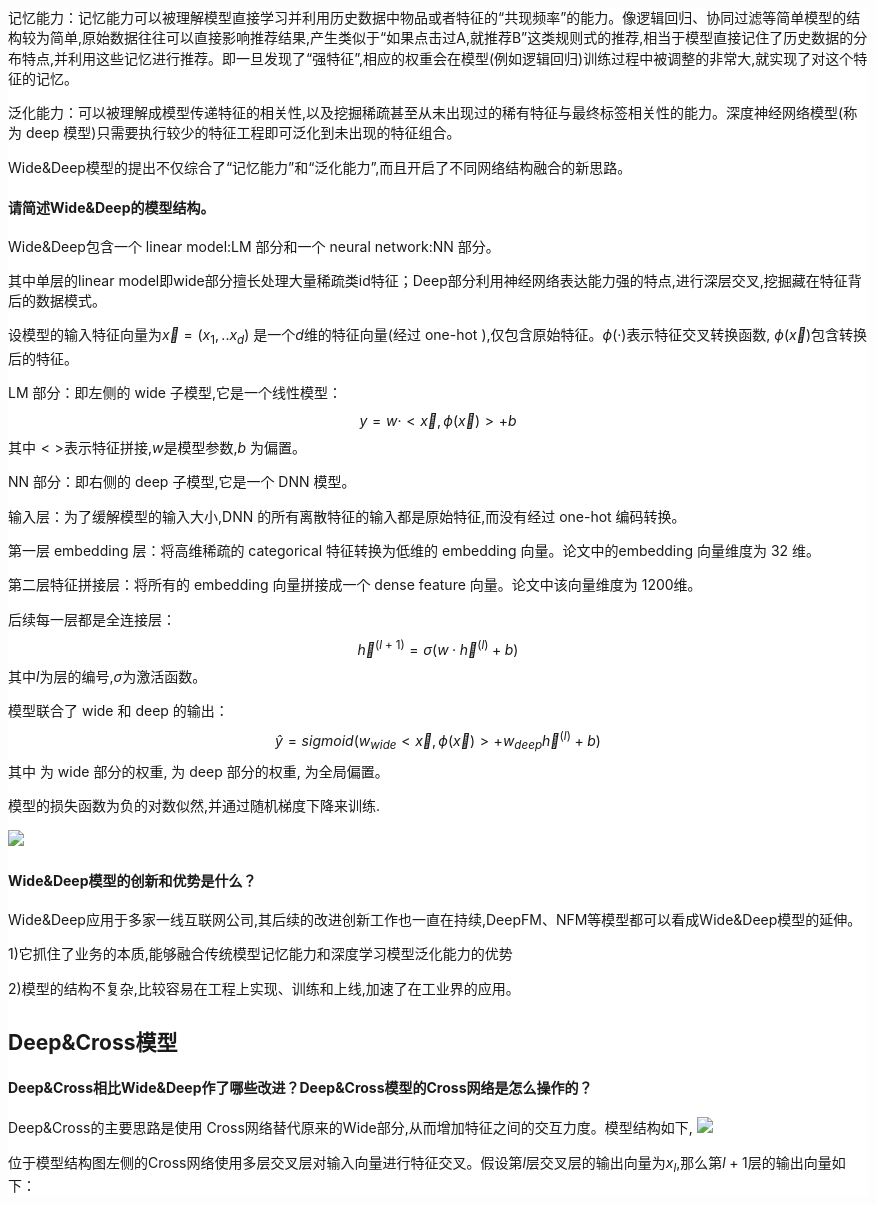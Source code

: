 记忆能力：记忆能力可以被理解模型直接学习并利用历史数据中物品或者特征的“共现频率”的能力。像逻辑回归、协同过滤等简单模型的结构较为简单,原始数据往往可以直接影响推荐结果,产生类似于“如果点击过A,就推荐B”这类规则式的推荐,相当于模型直接记住了历史数据的分布特点,并利用这些记忆进行推荐。即一旦发现了“强特征”,相应的权重会在模型(例如逻辑回归)训练过程中被调整的非常大,就实现了对这个特征的记忆。

泛化能力：可以被理解成模型传递特征的相关性,以及挖掘稀疏甚至从未出现过的稀有特征与最终标签相关性的能力。深度神经网络模型(称为 deep 模型)只需要执行较少的特征工程即可泛化到未出现的特征组合。

Wide&Deep模型的提出不仅综合了“记忆能力”和“泛化能力”,而且开启了不同网络结构融合的新思路。
#### 请简述Wide&Deep的模型结构。
Wide&Deep包含一个 linear model:LM 部分和一个 neural network:NN 部分。

其中单层的linear model即wide部分擅长处理大量稀疏类id特征；Deep部分利用神经网络表达能力强的特点,进行深层交叉,挖掘藏在特征背后的数据模式。

设模型的输入特征向量为$\overrightarrow {x} = (x_1,..x_d)$  是一个$d$维的特征向量(经过 one-hot ),仅包含原始特征。$\phi(·)$表示特征交叉转换函数, $\phi(\overrightarrow x)$包含转换后的特征。

LM 部分：即左侧的 wide 子模型,它是一个线性模型：
$$y=w·<\overrightarrow {x},\phi(\overrightarrow x)>+b$$
其中$<>$表示特征拼接,$w$是模型参数,$b$ 为偏置。

NN 部分：即右侧的 deep 子模型,它是一个 DNN 模型。

输入层：为了缓解模型的输入大小,DNN 的所有离散特征的输入都是原始特征,而没有经过 one-hot 编码转换。

第一层 embedding 层：将高维稀疏的 categorical 特征转换为低维的 embedding 向量。论文中的embedding 向量维度为 32 维。

第二层特征拼接层：将所有的 embedding 向量拼接成一个 dense feature 向量。论文中该向量维度为 1200维。

后续每一层都是全连接层：
$$\overrightarrow h^{(l+1)} = \sigma(w·\overrightarrow h^{(l)}+b)$$
其中$l$为层的编号,$\sigma$为激活函数。

模型联合了 wide 和 deep 的输出：
$$\hat y = sigmoid(w_{wide}<\overrightarrow {x},\phi(\overrightarrow x)>+w_{deep }\overrightarrow h^{(l)}+b)$$
其中  为 wide 部分的权重,  为 deep 部分的权重,  为全局偏置。

模型的损失函数为负的对数似然,并通过随机梯度下降来训练.

![](https://tva1.sinaimg.cn/large/007S8ZIlly1ghrbmd81n3j30xc0800t5.jpg)

#### Wide&Deep模型的创新和优势是什么？

Wide&Deep应用于多家一线互联网公司,其后续的改进创新工作也一直在持续,DeepFM、NFM等模型都可以看成Wide&Deep模型的延伸。

1)它抓住了业务的本质,能够融合传统模型记忆能力和深度学习模型泛化能力的优势

2)模型的结构不复杂,比较容易在工程上实现、训练和上线,加速了在工业界的应用。

## Deep&Cross模型

#### Deep&Cross相比Wide&Deep作了哪些改进？Deep&Cross模型的Cross网络是怎么操作的？

Deep&Cross的主要思路是使用 Cross网络替代原来的Wide部分,从而增加特征之间的交互力度。模型结构如下,
![](https://tva1.sinaimg.cn/large/007S8ZIlgy1ghrduj7h12j30l50kht99.jpg) 


位于模型结构图左侧的Cross网络使用多层交叉层对输入向量进行特征交叉。假设第$l$层交叉层的输出向量为$x_l$,那么第$l+1$层的输出向量如下：
